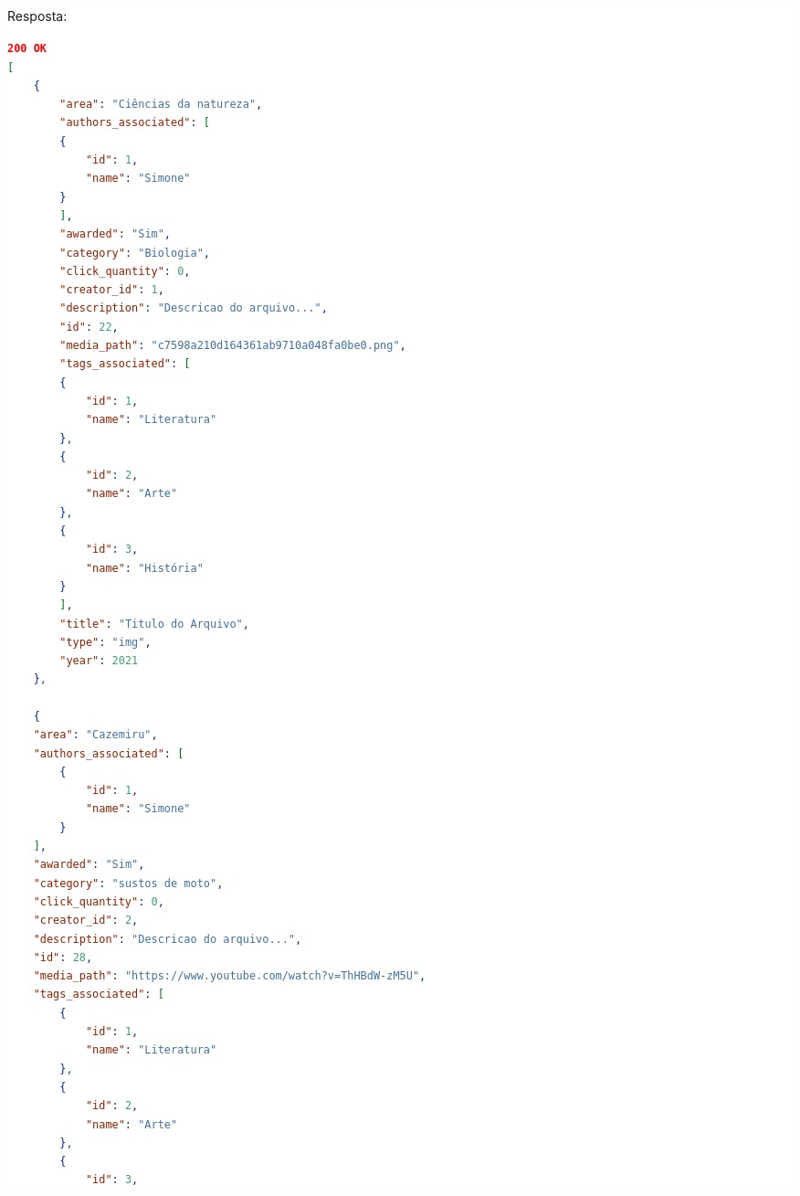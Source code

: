 Resposta:
``` json
200 OK
[
	{
		"area": "Ciências da natureza",
		"authors_associated": [
		{
			"id": 1,
			"name": "Simone"
		}
		],
		"awarded": "Sim",
		"category": "Biologia",
		"click_quantity": 0,
		"creator_id": 1,
		"description": "Descricao do arquivo...",
		"id": 22,
		"media_path": "c7598a210d164361ab9710a048fa0be0.png",
		"tags_associated": [
		{
			"id": 1,
			"name": "Literatura"
		},
		{
			"id": 2,
			"name": "Arte"
		},
		{
			"id": 3,
			"name": "História"
		}
		],
		"title": "Titulo do Arquivo",
		"type": "img",
		"year": 2021
	},

	{
	"area": "Cazemiru",
	"authors_associated": [
		{
			"id": 1,
			"name": "Simone"
		}
	],
	"awarded": "Sim",
	"category": "sustos de moto",
	"click_quantity": 0,
	"creator_id": 2,
	"description": "Descricao do arquivo...",
	"id": 28,
	"media_path": "https://www.youtube.com/watch?v=ThHBdW-zM5U",
	"tags_associated": [
		{
			"id": 1,
			"name": "Literatura"
		},
		{
			"id": 2,
			"name": "Arte"
		},
		{
			"id": 3,
```